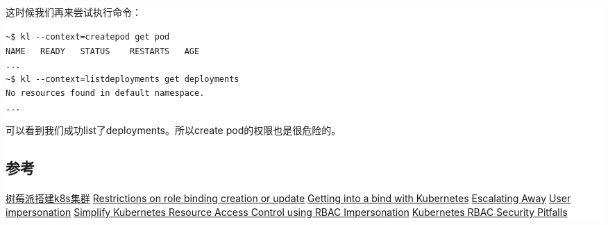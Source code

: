 这时候我们再来尝试执行命令：

```
~$ kl --context=createpod get pod
NAME   READY   STATUS    RESTARTS   AGE
...
~$ kl --context=listdeployments get deployments
No resources found in default namespace.
...
```

可以看到我们成功list了deployments。所以create pod的权限也是很危险的。


## 参考
[树莓派搭建k8s集群](https://yizhi.ren/2022/01/25/setupk8s/)
[Restrictions on role binding creation or update](https://kubernetes.io/docs/reference/access-authn-authz/rbac/#restrictions-on-role-binding-creation-or-update)
[Getting into a bind with Kubernetes](https://raesene.github.io/blog/2021/01/16/Getting-Into-A-Bind-with-Kubernetes/)
[Escalating Away](https://raesene.github.io/blog/2020/12/12/Escalating_Away/)
[User impersonation](https://kubernetes.io/docs/reference/access-authn-authz/authentication/#user-impersonation)
[Simplify Kubernetes Resource Access Control using RBAC Impersonation](https://docs.bitnami.com/tutorials/simplify-kubernetes-resource-access-rbac-impersonation/)
[Kubernetes RBAC Security Pitfalls](https://www.impidio.com/blog/kubernetes-rbac-security-pitfalls)

